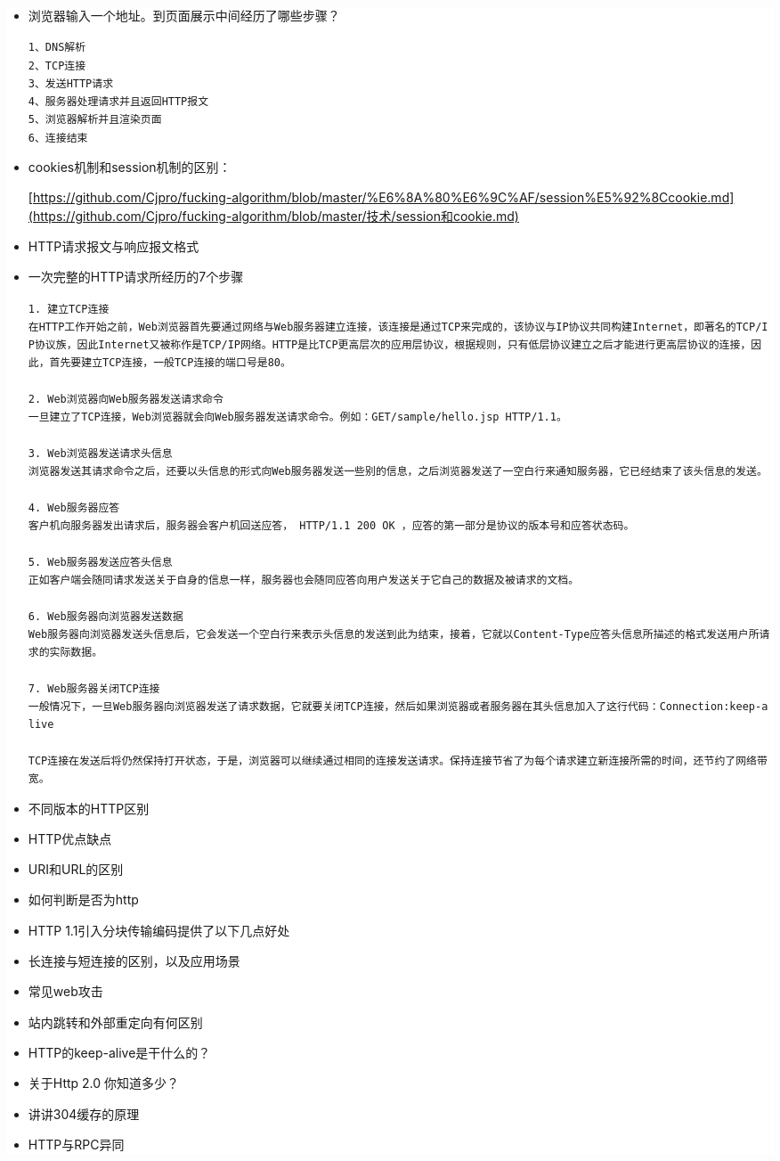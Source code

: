 - 浏览器输入一个地址。到页面展示中间经历了哪些步骤？

  ```
  1、DNS解析
  2、TCP连接
  3、发送HTTP请求
  4、服务器处理请求并且返回HTTP报文
  5、浏览器解析并且渲染页面
  6、连接结束
  ```

- cookies机制和session机制的区别：

  [https://github.com/Cjpro/fucking-algorithm/blob/master/%E6%8A%80%E6%9C%AF/session%E5%92%8Ccookie.md](https://github.com/Cjpro/fucking-algorithm/blob/master/技术/session和cookie.md)

- HTTP请求报文与响应报文格式

- 一次完整的HTTP请求所经历的7个步骤

  ```
  1. 建立TCP连接
  在HTTP工作开始之前，Web浏览器首先要通过网络与Web服务器建立连接，该连接是通过TCP来完成的，该协议与IP协议共同构建Internet，即著名的TCP/IP协议族，因此Internet又被称作是TCP/IP网络。HTTP是比TCP更高层次的应用层协议，根据规则，只有低层协议建立之后才能进行更高层协议的连接，因此，首先要建立TCP连接，一般TCP连接的端口号是80。
  
  2. Web浏览器向Web服务器发送请求命令
  一旦建立了TCP连接，Web浏览器就会向Web服务器发送请求命令。例如：GET/sample/hello.jsp HTTP/1.1。
  
  3. Web浏览器发送请求头信息
  浏览器发送其请求命令之后，还要以头信息的形式向Web服务器发送一些别的信息，之后浏览器发送了一空白行来通知服务器，它已经结束了该头信息的发送。
  
  4. Web服务器应答
  客户机向服务器发出请求后，服务器会客户机回送应答， HTTP/1.1 200 OK ，应答的第一部分是协议的版本号和应答状态码。
  
  5. Web服务器发送应答头信息
  正如客户端会随同请求发送关于自身的信息一样，服务器也会随同应答向用户发送关于它自己的数据及被请求的文档。
  
  6. Web服务器向浏览器发送数据
  Web服务器向浏览器发送头信息后，它会发送一个空白行来表示头信息的发送到此为结束，接着，它就以Content-Type应答头信息所描述的格式发送用户所请求的实际数据。
  
  7. Web服务器关闭TCP连接
  一般情况下，一旦Web服务器向浏览器发送了请求数据，它就要关闭TCP连接，然后如果浏览器或者服务器在其头信息加入了这行代码：Connection:keep-alive
  
  TCP连接在发送后将仍然保持打开状态，于是，浏览器可以继续通过相同的连接发送请求。保持连接节省了为每个请求建立新连接所需的时间，还节约了网络带宽。
  ```

  

- 不同版本的HTTP区别

- HTTP优点缺点

- URI和URL的区别

- 如何判断是否为http

- HTTP 1.1引入分块传输编码提供了以下几点好处

- 长连接与短连接的区别，以及应用场景

- 常见web攻击

- 站内跳转和外部重定向有何区别

- HTTP的keep-alive是干什么的？

- 关于Http 2.0 你知道多少？

- 讲讲304缓存的原理

- HTTP与RPC异同


